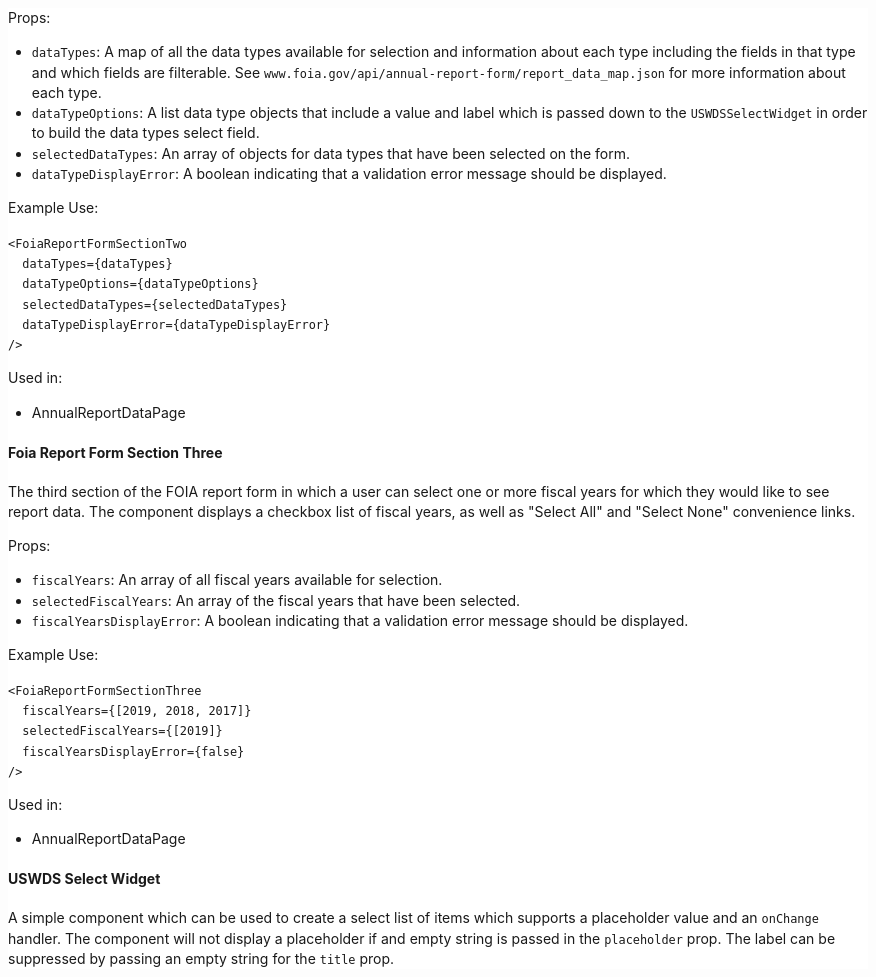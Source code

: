 Props:
 * `dataTypes`: A map of all the data types available for selection and information
   about each type including the fields in that type and which fields are filterable.
   See `www.foia.gov/api/annual-report-form/report_data_map.json` for more information
   about each type.
 * `dataTypeOptions`: A list data type objects that include a value and label which
   is passed down to the `USWDSSelectWidget` in order to build the data types select field.
 * `selectedDataTypes`: An array of objects for data types that have been selected on the form.
 * `dataTypeDisplayError`: A boolean indicating that a validation error message
    should be displayed.

Example Use:
```
<FoiaReportFormSectionTwo
  dataTypes={dataTypes}
  dataTypeOptions={dataTypeOptions}
  selectedDataTypes={selectedDataTypes}
  dataTypeDisplayError={dataTypeDisplayError}
/>
```

Used in:
 * AnnualReportDataPage


#### Foia Report Form Section Three

The third section of the FOIA report form in which a user can select one or more
fiscal years for which they would like to see report data.  The component
displays a checkbox list of fiscal years, as well as "Select All" and "Select None"
convenience links.

Props:
 * `fiscalYears`: An array of all fiscal years available for selection.
 * `selectedFiscalYears`: An array of the fiscal years that have been selected.
 * `fiscalYearsDisplayError`:  A boolean indicating that a validation error message
    should be displayed.

Example Use:
```
<FoiaReportFormSectionThree
  fiscalYears={[2019, 2018, 2017]}
  selectedFiscalYears={[2019]}
  fiscalYearsDisplayError={false}
/>
```

Used in:
 * AnnualReportDataPage


#### USWDS Select Widget

A simple component which can be used to create a select list of items which
supports a placeholder value and an `onChange` handler. The component will not
display a placeholder if and empty string is passed in the `placeholder` prop. 
The label can be suppressed by passing an empty string for the `title` prop.
